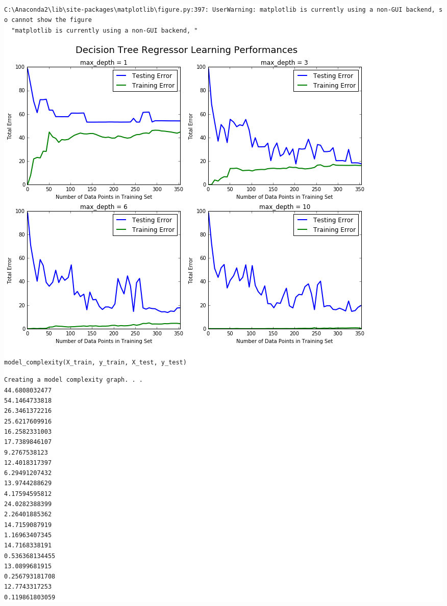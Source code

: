 
    C:\Anaconda2\lib\site-packages\matplotlib\figure.py:397: UserWarning: matplotlib is currently using a non-GUI backend, so cannot show the figure
      "matplotlib is currently using a non-GUI backend, "
    


![png](output_18_2.png)



```python
model_complexity(X_train, y_train, X_test, y_test)
```

    Creating a model complexity graph. . . 
    44.6808032477
    54.1464733818
    26.3461372216
    25.6217609916
    16.2582331003
    17.7389846107
    9.2767538123
    12.4018317397
    6.29491207432
    13.9744288629
    4.17594595812
    24.0282388399
    2.26401885362
    14.7159087919
    1.16963407345
    14.7168338191
    0.536368134455
    13.0899681915
    0.256793181708
    12.7743317253
    0.119861803059